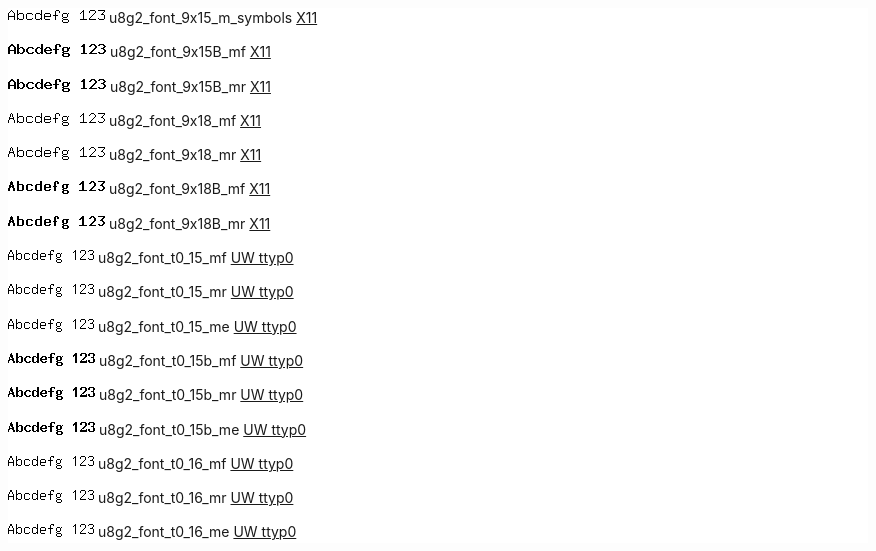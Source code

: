 ![fntpic/u8g2_font_9x15_m_symbols_short.png](fntpic/u8g2_font_9x15_m_symbols_short.png) u8g2_font_9x15_m_symbols  [X11](fntgrpx11)

![fntpic/u8g2_font_9x15B_mf_short.png](fntpic/u8g2_font_9x15B_mf_short.png) u8g2_font_9x15B_mf  [X11](fntgrpx11)

![fntpic/u8g2_font_9x15B_mr_short.png](fntpic/u8g2_font_9x15B_mr_short.png) u8g2_font_9x15B_mr  [X11](fntgrpx11)

![fntpic/u8g2_font_9x18_mf_short.png](fntpic/u8g2_font_9x18_mf_short.png) u8g2_font_9x18_mf  [X11](fntgrpx11)

![fntpic/u8g2_font_9x18_mr_short.png](fntpic/u8g2_font_9x18_mr_short.png) u8g2_font_9x18_mr  [X11](fntgrpx11)

![fntpic/u8g2_font_9x18B_mf_short.png](fntpic/u8g2_font_9x18B_mf_short.png) u8g2_font_9x18B_mf  [X11](fntgrpx11)

![fntpic/u8g2_font_9x18B_mr_short.png](fntpic/u8g2_font_9x18B_mr_short.png) u8g2_font_9x18B_mr  [X11](fntgrpx11)

![fntpic/u8g2_font_t0_15_mf_short.png](fntpic/u8g2_font_t0_15_mf_short.png) u8g2_font_t0_15_mf  [UW ttyp0](fntgrpttyp0)

![fntpic/u8g2_font_t0_15_mr_short.png](fntpic/u8g2_font_t0_15_mr_short.png) u8g2_font_t0_15_mr  [UW ttyp0](fntgrpttyp0)

![fntpic/u8g2_font_t0_15_me_short.png](fntpic/u8g2_font_t0_15_me_short.png) u8g2_font_t0_15_me  [UW ttyp0](fntgrpttyp0)

![fntpic/u8g2_font_t0_15b_mf_short.png](fntpic/u8g2_font_t0_15b_mf_short.png) u8g2_font_t0_15b_mf  [UW ttyp0](fntgrpttyp0)

![fntpic/u8g2_font_t0_15b_mr_short.png](fntpic/u8g2_font_t0_15b_mr_short.png) u8g2_font_t0_15b_mr  [UW ttyp0](fntgrpttyp0)

![fntpic/u8g2_font_t0_15b_me_short.png](fntpic/u8g2_font_t0_15b_me_short.png) u8g2_font_t0_15b_me  [UW ttyp0](fntgrpttyp0)

![fntpic/u8g2_font_t0_16_mf_short.png](fntpic/u8g2_font_t0_16_mf_short.png) u8g2_font_t0_16_mf  [UW ttyp0](fntgrpttyp0)

![fntpic/u8g2_font_t0_16_mr_short.png](fntpic/u8g2_font_t0_16_mr_short.png) u8g2_font_t0_16_mr  [UW ttyp0](fntgrpttyp0)

![fntpic/u8g2_font_t0_16_me_short.png](fntpic/u8g2_font_t0_16_me_short.png) u8g2_font_t0_16_me  [UW ttyp0](fntgrpttyp0)
